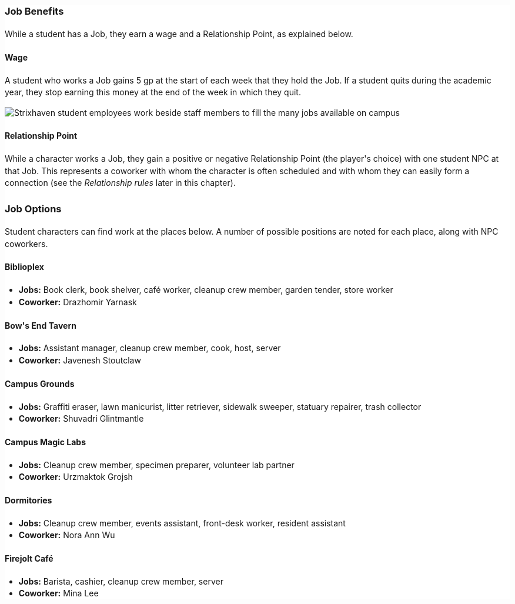 ### Job Benefits

While a student has a Job, they earn a wage and a Relationship Point, as explained below.

#### Wage

A student who works a Job gains 5 gp at the start of each week that they hold the Job. If a student quits during the academic year, they stop earning this money at the end of the week in which they quit.

![Strixhaven student employees work beside staff members to fill the many jobs available on campus](img/book/SCC/029-03-005.webp)

#### Relationship Point

While a character works a Job, they gain a positive or negative Relationship Point (the player's choice) with one student NPC at that Job. This represents a coworker with whom the character is often scheduled and with whom they can easily form a connection (see the *Relationship rules* later in this chapter).

### Job Options

Student characters can find work at the places below. A number of possible positions are noted for each place, along with NPC coworkers.

#### Biblioplex

- **Jobs:** Book clerk, book shelver, café worker, cleanup crew member, garden tender, store worker
- **Coworker:** Drazhomir Yarnask

#### Bow's End Tavern

- **Jobs:** Assistant manager, cleanup crew member, cook, host, server
- **Coworker:** Javenesh Stoutclaw

#### Campus Grounds

- **Jobs:** Graffiti eraser, lawn manicurist, litter retriever, sidewalk sweeper, statuary repairer, trash collector
- **Coworker:** Shuvadri Glintmantle

#### Campus Magic Labs

- **Jobs:** Cleanup crew member, specimen preparer, volunteer lab partner
- **Coworker:** Urzmaktok Grojsh

#### Dormitories

- **Jobs:** Cleanup crew member, events assistant, front-desk worker, resident assistant
- **Coworker:** Nora Ann Wu

#### Firejolt Café

- **Jobs:** Barista, cashier, cleanup crew member, server
- **Coworker:** Mina Lee
